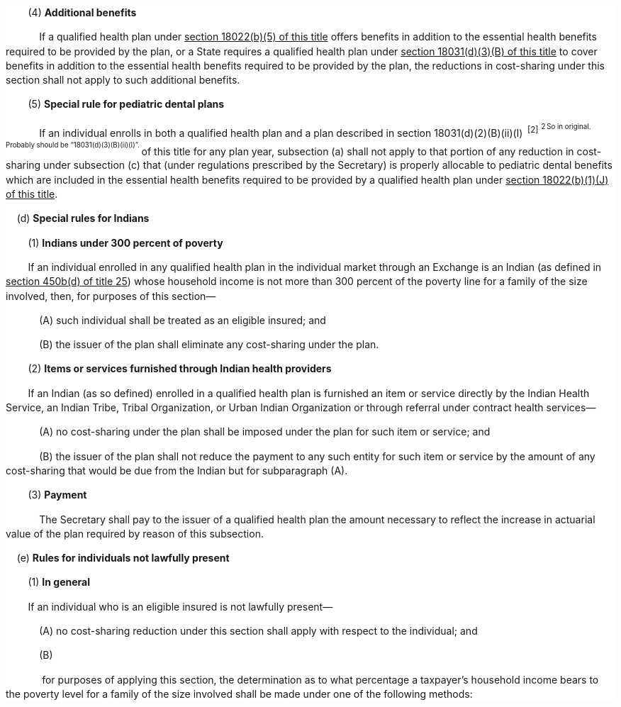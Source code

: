         (4) __Additional benefits__ 

            If a qualified health plan under [section 18022(b)(5) of this title][/us/usc/t42/s18022/b/5] offers benefits in addition to the essential health benefits required to be provided by the plan, or a State requires a qualified health plan under [section 18031(d)(3)(B) of this title][/us/usc/t42/s18031/d/3/B] to cover benefits in addition to the essential health benefits required to be provided by the plan, the reductions in cost-sharing under this section shall not apply to such additional benefits.

        (5) __Special rule for pediatric dental plans__ 

            If an individual enrolls in both a qualified health plan and a plan described in section 18031(d)(2)(B)(ii)(I)  <sup>\[2\]</sup>  <sup><sup> 2 So in original. Probably should be “18031(d)(3)(B)(ii)(I)”. </sup></sup>  of this title for any plan year, subsection (a) shall not apply to that portion of any reduction in cost-sharing under subsection (c) that (under regulations prescribed by the Secretary) is properly allocable to pediatric dental benefits which are included in the essential health benefits required to be provided by a qualified health plan under [section 18022(b)(1)(J) of this title][/us/usc/t42/s18022/b/1/J].

    (d) __Special rules for Indians__ 

        (1) __Indians under 300 percent of poverty__ 

        If an individual enrolled in any qualified health plan in the individual market through an Exchange is an Indian (as defined in [section 450b(d) of title 25][/us/usc/t25/s450b/d]) whose household income is not more than 300 percent of the poverty line for a family of the size involved, then, for purposes of this section—

            (A) such individual shall be treated as an eligible insured; and

            (B) the issuer of the plan shall eliminate any cost-sharing under the plan.

        (2) __Items or services furnished through Indian health providers__ 

        If an Indian (as so defined) enrolled in a qualified health plan is furnished an item or service directly by the Indian Health Service, an Indian Tribe, Tribal Organization, or Urban Indian Organization or through referral under contract health services—

            (A) no cost-sharing under the plan shall be imposed under the plan for such item or service; and

            (B) the issuer of the plan shall not reduce the payment to any such entity for such item or service by the amount of any cost-sharing that would be due from the Indian but for subparagraph (A).

        (3) __Payment__ 

            The Secretary shall pay to the issuer of a qualified health plan the amount necessary to reflect the increase in actuarial value of the plan required by reason of this subsection.

    (e) __Rules for individuals not lawfully present__ 

        (1) __In general__ 

        If an individual who is an eligible insured is not lawfully present—

            (A) no cost-sharing reduction under this section shall apply with respect to the individual; and

            (B)

             for purposes of applying this section, the determination as to what percentage a taxpayer’s household income bears to the poverty level for a family of the size involved shall be made under one of the following methods:


[/us/usc/t26/s36B/c/1/B]: https://publicdocs.github.io/go/links?ns=uslm&ref=%2Fus%2Fusc%2Ft26%2Fs36B%2Fc%2F1%2FB
[/us/usc/t42/s18022/c/1]: https://publicdocs.github.io/go/links?ns=uslm&ref=%2Fus%2Fusc%2Ft42%2Fs18022%2Fc%2F1
[/us/usc/t42/s18022/b/5]: https://publicdocs.github.io/go/links?ns=uslm&ref=%2Fus%2Fusc%2Ft42%2Fs18022%2Fb%2F5
[/us/usc/t42/s18031/d/3/B]: https://publicdocs.github.io/go/links?ns=uslm&ref=%2Fus%2Fusc%2Ft42%2Fs18031%2Fd%2F3%2FB
[/us/usc/t42/s18022/b/1/J]: https://publicdocs.github.io/go/links?ns=uslm&ref=%2Fus%2Fusc%2Ft42%2Fs18022%2Fb%2F1%2FJ
[/us/usc/t25/s450b/d]: https://publicdocs.github.io/go/links?ns=uslm&ref=%2Fus%2Fusc%2Ft25%2Fs450b%2Fd
[/us/usc/t26/s36B]: https://publicdocs.github.io/go/links?ns=uslm&ref=%2Fus%2Fusc%2Ft26%2Fs36B
[/us/usc/t42/s18082]: https://publicdocs.github.io/go/links?ns=uslm&ref=%2Fus%2Fusc%2Ft42%2Fs18082
[/us/usc/t26/s36B]: https://publicdocs.github.io/go/links?ns=uslm&ref=%2Fus%2Fusc%2Ft26%2Fs36B
[/us/pl/111/148/s1402]: https://publicdocs.github.io/go/links?ns=uslm&ref=%2Fus%2Fpl%2F111%2F148%2Fs1402
[/us/stat/124/220]: https://publicdocs.github.io/go/links?ns=uslm&ref=%2Fus%2Fstat%2F124%2F220
[/us/pl/111/152/s1001/b]: https://publicdocs.github.io/go/links?ns=uslm&ref=%2Fus%2Fpl%2F111%2F152%2Fs1001%2Fb
[/us/stat/124/1031]: https://publicdocs.github.io/go/links?ns=uslm&ref=%2Fus%2Fstat%2F124%2F1031
[/us/pl/111/152/s1001/b/1/A]: https://publicdocs.github.io/go/links?ns=uslm&ref=%2Fus%2Fpl%2F111%2F152%2Fs1001%2Fb%2F1%2FA
[/us/pl/111/152/s1001/b/1/B/i]: https://publicdocs.github.io/go/links?ns=uslm&ref=%2Fus%2Fpl%2F111%2F152%2Fs1001%2Fb%2F1%2FB%2Fi
[/us/pl/111/152/s1001/b/1/B/ii]: https://publicdocs.github.io/go/links?ns=uslm&ref=%2Fus%2Fpl%2F111%2F152%2Fs1001%2Fb%2F1%2FB%2Fii
[/us/pl/111/152/s1001/b/2/A/i]: https://publicdocs.github.io/go/links?ns=uslm&ref=%2Fus%2Fpl%2F111%2F152%2Fs1001%2Fb%2F2%2FA%2Fi
[/us/pl/111/152/s1001/b/2/B/i]: https://publicdocs.github.io/go/links?ns=uslm&ref=%2Fus%2Fpl%2F111%2F152%2Fs1001%2Fb%2F2%2FB%2Fi
[/us/pl/111/152/s1001/b/2/A/ii]: https://publicdocs.github.io/go/links?ns=uslm&ref=%2Fus%2Fpl%2F111%2F152%2Fs1001%2Fb%2F2%2FA%2Fii